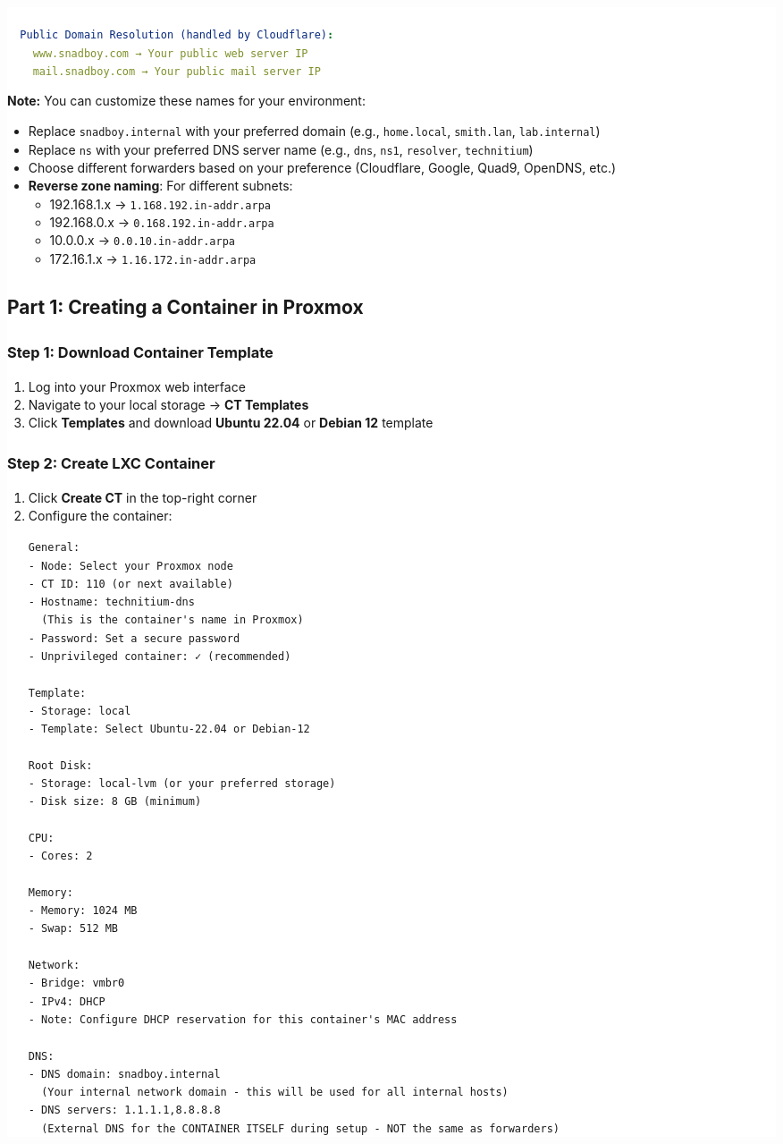 ```yaml
    
  Public Domain Resolution (handled by Cloudflare):
    www.snadboy.com → Your public web server IP
    mail.snadboy.com → Your public mail server IP
```

**Note:** You can customize these names for your environment:
- Replace `snadboy.internal` with your preferred domain (e.g., `home.local`, `smith.lan`, `lab.internal`)
- Replace `ns` with your preferred DNS server name (e.g., `dns`, `ns1`, `resolver`, `technitium`)
- Choose different forwarders based on your preference (Cloudflare, Google, Quad9, OpenDNS, etc.)
- **Reverse zone naming**: For different subnets:
  - 192.168.1.x → `1.168.192.in-addr.arpa`
  - 192.168.0.x → `0.168.192.in-addr.arpa`
  - 10.0.0.x → `0.0.10.in-addr.arpa`
  - 172.16.1.x → `1.16.172.in-addr.arpa`

## Part 1: Creating a Container in Proxmox

### Step 1: Download Container Template

1. Log into your Proxmox web interface
2. Navigate to your local storage → **CT Templates**
3. Click **Templates** and download **Ubuntu 22.04** or **Debian 12** template

### Step 2: Create LXC Container

1. Click **Create CT** in the top-right corner
2. Configure the container:
   ```
   General:
   - Node: Select your Proxmox node
   - CT ID: 110 (or next available)
   - Hostname: technitium-dns
     (This is the container's name in Proxmox)
   - Password: Set a secure password
   - Unprivileged container: ✓ (recommended)
   
   Template:
   - Storage: local
   - Template: Select Ubuntu-22.04 or Debian-12
   
   Root Disk:
   - Storage: local-lvm (or your preferred storage)
   - Disk size: 8 GB (minimum)
   
   CPU:
   - Cores: 2
   
   Memory:
   - Memory: 1024 MB
   - Swap: 512 MB
   
   Network:
   - Bridge: vmbr0
   - IPv4: DHCP
   - Note: Configure DHCP reservation for this container's MAC address
   
   DNS:
   - DNS domain: snadboy.internal
     (Your internal network domain - this will be used for all internal hosts)
   - DNS servers: 1.1.1.1,8.8.8.8
     (External DNS for the CONTAINER ITSELF during setup - NOT the same as forwarders)
   ```